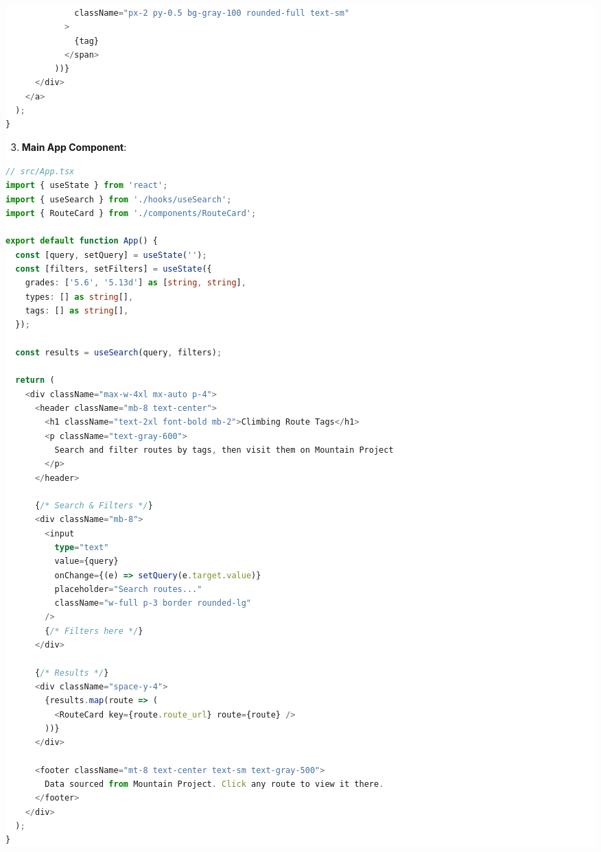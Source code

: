```typescript
              className="px-2 py-0.5 bg-gray-100 rounded-full text-sm"
            >
              {tag}
            </span>
          ))}
      </div>
    </a>
  );
}
```

3. **Main App Component**:
```typescript
// src/App.tsx
import { useState } from 'react';
import { useSearch } from './hooks/useSearch';
import { RouteCard } from './components/RouteCard';

export default function App() {
  const [query, setQuery] = useState('');
  const [filters, setFilters] = useState({
    grades: ['5.6', '5.13d'] as [string, string],
    types: [] as string[],
    tags: [] as string[],
  });

  const results = useSearch(query, filters);

  return (
    <div className="max-w-4xl mx-auto p-4">
      <header className="mb-8 text-center">
        <h1 className="text-2xl font-bold mb-2">Climbing Route Tags</h1>
        <p className="text-gray-600">
          Search and filter routes by tags, then visit them on Mountain Project
        </p>
      </header>

      {/* Search & Filters */}
      <div className="mb-8">
        <input
          type="text"
          value={query}
          onChange={(e) => setQuery(e.target.value)}
          placeholder="Search routes..."
          className="w-full p-3 border rounded-lg"
        />
        {/* Filters here */}
      </div>

      {/* Results */}
      <div className="space-y-4">
        {results.map(route => (
          <RouteCard key={route.route_url} route={route} />
        ))}
      </div>

      <footer className="mt-8 text-center text-sm text-gray-500">
        Data sourced from Mountain Project. Click any route to view it there.
      </footer>
    </div>
  );
}
```
